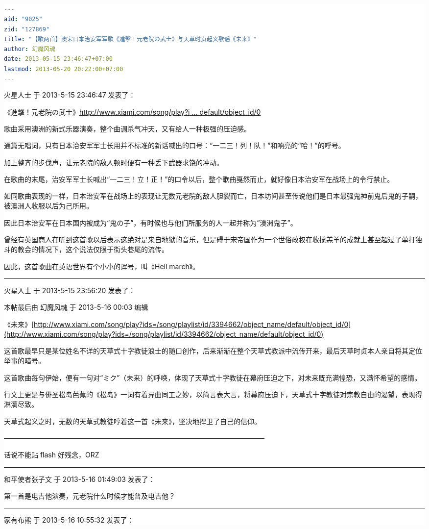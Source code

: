 ```yaml
---
aid: "9025"
zid: "127869"
title: "【歌两首】澳宋日本治安军军歌《進擊！元老院の武士》与天草时贞起义歌谣《未来》"
author: 幻魔风魂
date: 2013-05-15 23:46:47+07:00
lastmod: 2013-05-20 20:22:00+07:00
---
```


火星人士 于 2013-5-15 23:46:47 发表了：

《進擊！元老院の武士》[http://www.xiami.com/song/play?i ... default/object_id/0](http://www.xiami.com/song/play?ids=/song/playlist/id/3394658/object_name/default/object_id/0)

歌曲采用澳洲的新式乐器演奏，整个曲调杀气冲天，又有给人一种极强的压迫感。

通篇无唱词，只有日本治安军军士长用并不标准的新话喊出的口号：“一二三！列！队！”和响亮的“哈！”的呼号。

加上整齐的步伐声，让元老院的敌人顿时便有一种丢下武器求饶的冲动。

在歌曲的末尾，治安军军士长喊出“一二三！立！正！”的口令以后，整个歌曲戛然而止，就好像日本治安军在战场上的令行禁止。

如同歌曲表现的一样，日本治安军在战场上的表现让无数元老院的敌人胆裂而亡，日本坊间甚至传说他们是日本最强鬼神前鬼后鬼的子嗣，被澳洲人收服以后为己所用。

因此日本治安军在日本国内被成为“鬼の子”，有时候也与他们所服务的人一起并称为“澳洲鬼子”。

曾经有英国商人在听到这首歌以后表示这绝对是来自地狱的音乐，但是碍于宋帝国作为一个世俗政权在收揽羔羊的成就上甚至超过了单打独斗的教会的情况下，这个说法仅限于街头巷尾的流传。

因此，这首歌曲在英语世界有个小小的诨号，叫《Hell march》。

---

火星人士 于 2013-5-15 23:56:20 发表了：

本帖最后由 幻魔风魂 于 2013-5-16 00:03 编辑

《未来》[http://www.xiami.com/song/play?ids=/song/playlist/id/3394662/object_name/default/object_id/0](http://www.xiami.com/song/play?ids=/song/playlist/id/3394662/object_name/default/object_id/0)

这首歌最早只是某位姓名不详的天草式十字教徒浪士的随口创作，后来渐渐在整个天草式教派中流传开来，最后天草时贞本人亲自将其定位举事的暗号。

这首歌曲每句伊始，便有一句对“ミク”（未来）的呼唤，体现了天草式十字教徒在幕府压迫之下，对未来既充满惶恐，又满怀希望的感情。

行文上更是与俳圣松岛芭蕉的《松岛》一词有着异曲同工之妙，以简言表大言，将幕府压迫下，天草式十字教徒对宗教自由的渴望，表现得淋漓尽致。

天草式起义之时，无数的天草式教徒哼着这一首《未来》，坚决地捍卫了自己的信仰。

——————————————————————————————————————

话说不能贴 flash 好残念，ORZ

---

和平使者张子文 于 2013-5-16 01:49:03 发表了：

第一首是电吉他演奏，元老院什么时候才能普及电吉他？

---

家有布熊 于 2013-5-16 10:55:32 发表了：
